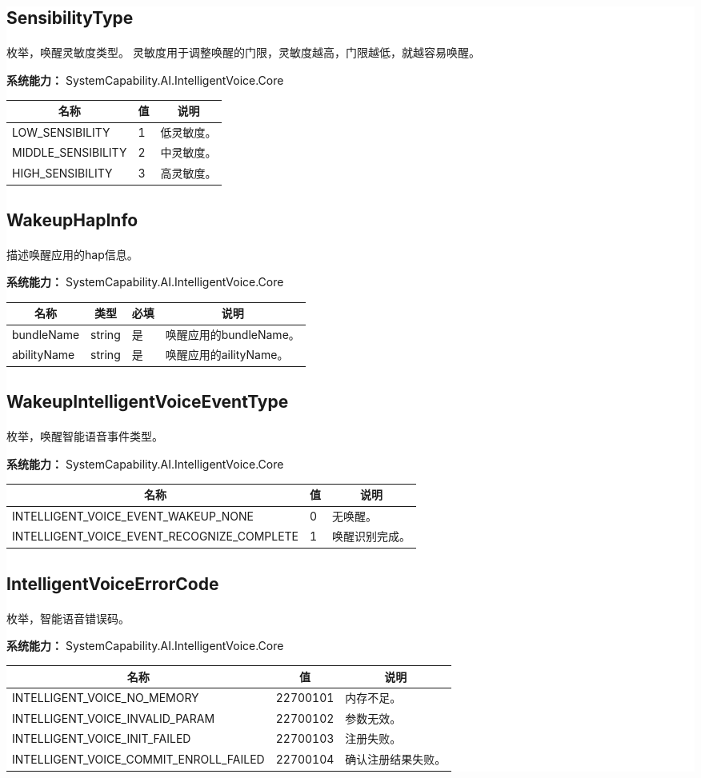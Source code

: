 ## SensibilityType

枚举，唤醒灵敏度类型。
灵敏度用于调整唤醒的门限，灵敏度越高，门限越低，就越容易唤醒。

**系统能力：** SystemCapability.AI.IntelligentVoice.Core

| 名称                       | 值   | 说明            |
| ------------------------- | ---- | ------------    |
| LOW_SENSIBILITY      | 1    | 低灵敏度。   |
| MIDDLE_SENSIBILITY      | 2    | 中灵敏度。   |
| HIGH_SENSIBILITY      | 3    | 高灵敏度。   |

## WakeupHapInfo

描述唤醒应用的hap信息。

**系统能力：** SystemCapability.AI.IntelligentVoice.Core

| 名称   | 类型                            |     必填     | 说明       |
| ------ | ----------------------------- | -------------- | ---------- |
| bundleName | string |        是       | 唤醒应用的bundleName。 |
| abilityName | string |        是       | 唤醒应用的ailityName。 |

## WakeupIntelligentVoiceEventType

枚举，唤醒智能语音事件类型。

**系统能力：** SystemCapability.AI.IntelligentVoice.Core

| 名称                       | 值   | 说明            |
| ------------------------- | ---- | ------------    |
| INTELLIGENT_VOICE_EVENT_WAKEUP_NONE      | 0    | 无唤醒。   |
| INTELLIGENT_VOICE_EVENT_RECOGNIZE_COMPLETE      | 1    | 唤醒识别完成。   |

## IntelligentVoiceErrorCode

枚举，智能语音错误码。

**系统能力：** SystemCapability.AI.IntelligentVoice.Core

| 名称                       | 值   | 说明            |
| ------------------------- | ---- | ------------    |
| INTELLIGENT_VOICE_NO_MEMORY      | 22700101    | 内存不足。   |
| INTELLIGENT_VOICE_INVALID_PARAM      | 22700102    | 参数无效。  |
| INTELLIGENT_VOICE_INIT_FAILED      | 22700103    | 注册失败。   |
| INTELLIGENT_VOICE_COMMIT_ENROLL_FAILED      | 22700104    | 确认注册结果失败。   |
